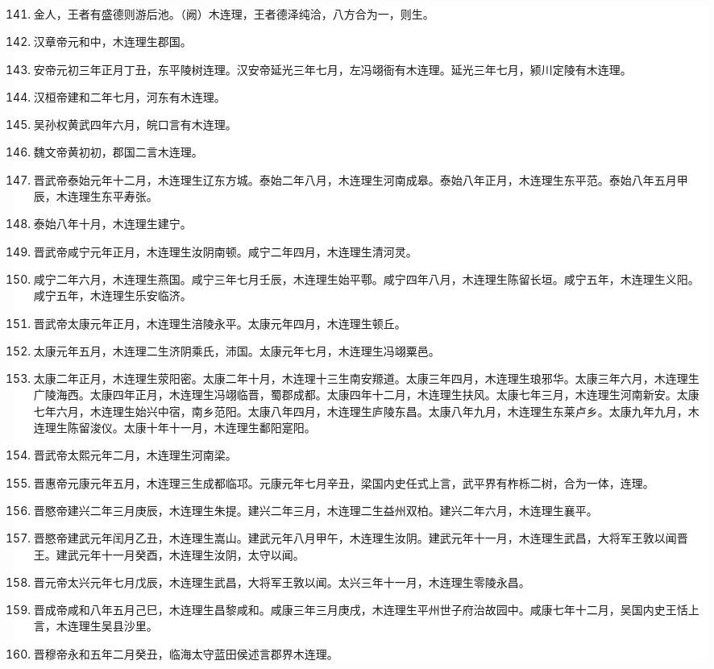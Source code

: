 141. <span id="符瑞下-141"></span>
金人，王者有盛德则游后池。（阙）木连理，王者德泽纯洽，八方合为一，则生。

142. <span id="符瑞下-142"></span>
汉章帝元和中，木连理生郡国。

143. <span id="符瑞下-143"></span>
安帝元初三年正月丁丑，东平陵树连理。汉安帝延光三年七月，左冯翊衙有木连理。延光三年七月，颍川定陵有木连理。

144. <span id="符瑞下-144"></span>
汉桓帝建和二年七月，河东有木连理。

145. <span id="符瑞下-145"></span>
吴孙权黄武四年六月，皖口言有木连理。

146. <span id="符瑞下-146"></span>
魏文帝黄初初，郡国二言木连理。

147. <span id="符瑞下-147"></span>
晋武帝泰始元年十二月，木连理生辽东方城。泰始二年八月，木连理生河南成皋。泰始八年正月，木连理生东平范。泰始八年五月甲辰，木连理生东平寿张。

148. <span id="符瑞下-148"></span>
泰始八年十月，木连理生建宁。

149. <span id="符瑞下-149"></span>
晋武帝咸宁元年正月，木连理生汝阴南顿。咸宁二年四月，木连理生清河灵。

150. <span id="符瑞下-150"></span>
咸宁二年六月，木连理生燕国。咸宁三年七月壬辰，木连理生始平鄠。咸宁四年八月，木连理生陈留长垣。咸宁五年，木连理生义阳。咸宁五年，木连理生乐安临济。

151. <span id="符瑞下-151"></span>
晋武帝太康元年正月，木连理生涪陵永平。太康元年四月，木连理生顿丘。

152. <span id="符瑞下-152"></span>
太康元年五月，木连理二生济阴乘氏，沛国。太康元年七月，木连理生冯翊粟邑。

153. <span id="符瑞下-153"></span>
太康二年正月，木连理生荥阳密。太康二年十月，木连理十三生南安羱道。太康三年四月，木连理生琅邪华。太康三年六月，木连理生广陵海西。太康四年正月，木连理生冯翊临晋，蜀郡成都。太康四年十二月，木连理生扶风。太康七年三月，木连理生河南新安。太康七年六月，木连理生始兴中宿，南乡范阳。太康八年四月，木连理生庐陵东昌。太康八年九月，木连理生东莱卢乡。太康九年九月，木连理生陈留浚仪。太康十年十一月，木连理生鄱阳寔阳。

154. <span id="符瑞下-154"></span>
晋武帝太熙元年二月，木连理生河南梁。

155. <span id="符瑞下-155"></span>
晋惠帝元康元年五月，木连理三生成都临邛。元康元年七月辛丑，梁国内史任式上言，武平界有柞栎二树，合为一体，连理。

156. <span id="符瑞下-156"></span>
晋愍帝建兴二年三月庚辰，木连理生朱提。建兴二年三月，木连理二生益州双柏。建兴二年六月，木连理生襄平。

157. <span id="符瑞下-157"></span>
晋愍帝建武元年闰月乙丑，木连理生嵩山。建武元年八月甲午，木连理生汝阴。建武元年十一月，木连理生武昌，大将军王敦以闻晋王。建武元年十一月癸酉，木连理生汝阴，太守以闻。

158. <span id="符瑞下-158"></span>
晋元帝太兴元年七月戊辰，木连理生武昌，大将军王敦以闻。太兴三年十一月，木连理生零陵永昌。

159. <span id="符瑞下-159"></span>
晋成帝咸和八年五月己巳，木连理生昌黎咸和。咸康三年三月庚戌，木连理生平州世子府治故园中。咸康七年十二月，吴国内史王恬上言，木连理生吴县沙里。

160. <span id="符瑞下-160"></span>
晋穆帝永和五年二月癸丑，临海太守蓝田侯述言郡界木连理。
